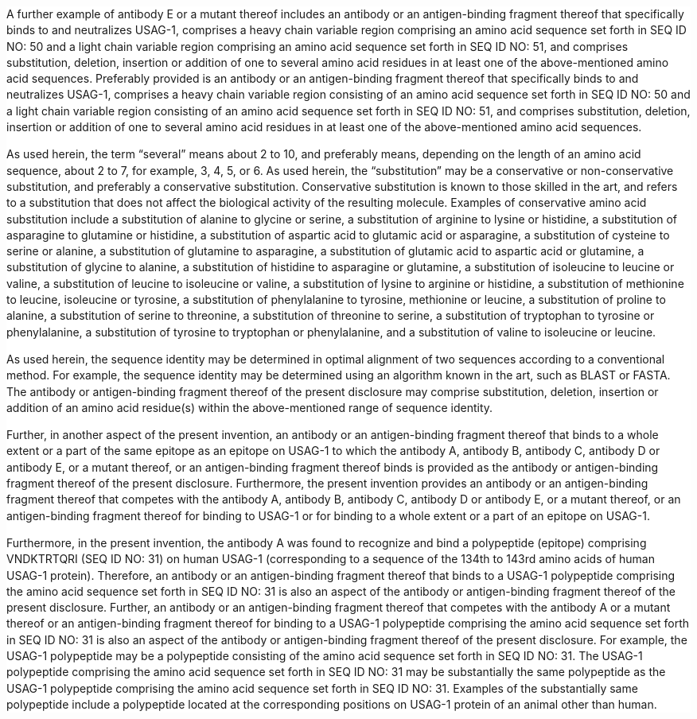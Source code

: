 A further example of antibody E or a mutant thereof includes an antibody or an antigen-binding fragment thereof that specifically binds to and neutralizes USAG-1, comprises a heavy chain variable region comprising an amino acid sequence set forth in SEQ ID NO: 50 and a light chain variable region comprising an amino acid sequence set forth in SEQ ID NO: 51, and comprises substitution, deletion, insertion or addition of one to several amino acid residues in at least one of the above-mentioned amino acid sequences. Preferably provided is an antibody or an antigen-binding fragment thereof that specifically binds to and neutralizes USAG-1, comprises a heavy chain variable region consisting of an amino acid sequence set forth in SEQ ID NO: 50 and a light chain variable region consisting of an amino acid sequence set forth in SEQ ID NO: 51, and comprises substitution, deletion, insertion or addition of one to several amino acid residues in at least one of the above-mentioned amino acid sequences.

As used herein, the term “several” means about 2 to 10, and preferably means, depending on the length of an amino acid sequence, about 2 to 7, for example, 3, 4, 5, or 6. As used herein, the “substitution” may be a conservative or non-conservative substitution, and preferably a conservative substitution. Conservative substitution is known to those skilled in the art, and refers to a substitution that does not affect the biological activity of the resulting molecule. Examples of conservative amino acid substitution include a substitution of alanine to glycine or serine, a substitution of arginine to lysine or histidine, a substitution of asparagine to glutamine or histidine, a substitution of aspartic acid to glutamic acid or asparagine, a substitution of cysteine to serine or alanine, a substitution of glutamine to asparagine, a substitution of glutamic acid to aspartic acid or glutamine, a substitution of glycine to alanine, a substitution of histidine to asparagine or glutamine, a substitution of isoleucine to leucine or valine, a substitution of leucine to isoleucine or valine, a substitution of lysine to arginine or histidine, a substitution of methionine to leucine, isoleucine or tyrosine, a substitution of phenylalanine to tyrosine, methionine or leucine, a substitution of proline to alanine, a substitution of serine to threonine, a substitution of threonine to serine, a substitution of tryptophan to tyrosine or phenylalanine, a substitution of tyrosine to tryptophan or phenylalanine, and a substitution of valine to isoleucine or leucine.

As used herein, the sequence identity may be determined in optimal alignment of two sequences according to a conventional method. For example, the sequence identity may be determined using an algorithm known in the art, such as BLAST or FASTA. The antibody or antigen-binding fragment thereof of the present disclosure may comprise substitution, deletion, insertion or addition of an amino acid residue(s) within the above-mentioned range of sequence identity.

Further, in another aspect of the present invention, an antibody or an antigen-binding fragment thereof that binds to a whole extent or a part of the same epitope as an epitope on USAG-1 to which the antibody A, antibody B, antibody C, antibody D or antibody E, or a mutant thereof, or an antigen-binding fragment thereof binds is provided as the antibody or antigen-binding fragment thereof of the present disclosure. Furthermore, the present invention provides an antibody or an antigen-binding fragment thereof that competes with the antibody A, antibody B, antibody C, antibody D or antibody E, or a mutant thereof, or an antigen-binding fragment thereof for binding to USAG-1 or for binding to a whole extent or a part of an epitope on USAG-1.

Furthermore, in the present invention, the antibody A was found to recognize and bind a polypeptide (epitope) comprising VNDKTRTQRI (SEQ ID NO: 31) on human USAG-1 (corresponding to a sequence of the 134th to 143rd amino acids of human USAG-1 protein). Therefore, an antibody or an antigen-binding fragment thereof that binds to a USAG-1 polypeptide comprising the amino acid sequence set forth in SEQ ID NO: 31 is also an aspect of the antibody or antigen-binding fragment thereof of the present disclosure. Further, an antibody or an antigen-binding fragment thereof that competes with the antibody A or a mutant thereof or an antigen-binding fragment thereof for binding to a USAG-1 polypeptide comprising the amino acid sequence set forth in SEQ ID NO: 31 is also an aspect of the antibody or antigen-binding fragment thereof of the present disclosure. For example, the USAG-1 polypeptide may be a polypeptide consisting of the amino acid sequence set forth in SEQ ID NO: 31. The USAG-1 polypeptide comprising the amino acid sequence set forth in SEQ ID NO: 31 may be substantially the same polypeptide as the USAG-1 polypeptide comprising the amino acid sequence set forth in SEQ ID NO: 31. Examples of the substantially same polypeptide include a polypeptide located at the corresponding positions on USAG-1 protein of an animal other than human.
